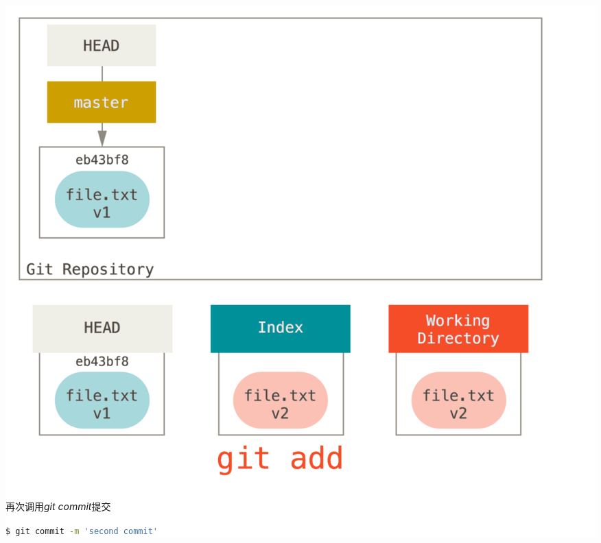 ![再次git add后的三颗树](rc/three-tree-git-add-2.png)

再次调用*git commit*提交
```sh
$ git commit -m 'second commit'
```